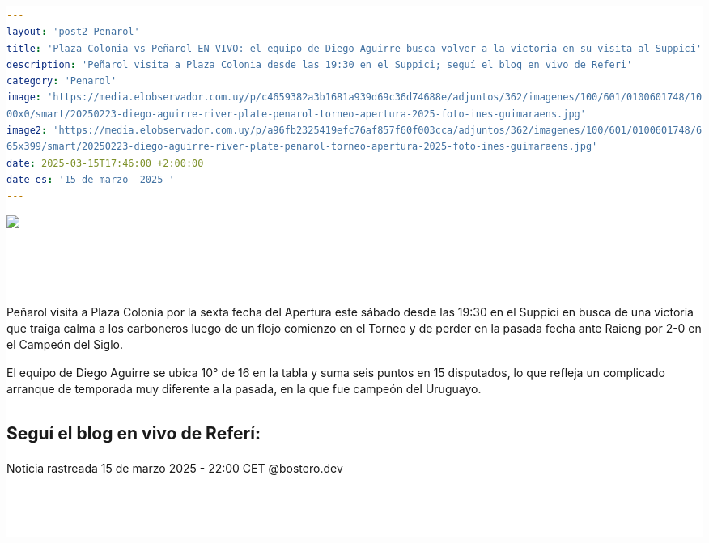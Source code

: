 ```yaml
---
layout: 'post2-Penarol'
title: 'Plaza Colonia vs Peñarol EN VIVO: el equipo de Diego Aguirre busca volver a la victoria en su visita al Suppici'
description: 'Peñarol visita a Plaza Colonia desde las 19:30 en el Suppici; seguí el blog en vivo de Referi'
category: 'Penarol'
image: 'https://media.elobservador.com.uy/p/c4659382a3b1681a939d69c36d74688e/adjuntos/362/imagenes/100/601/0100601748/1000x0/smart/20250223-diego-aguirre-river-plate-penarol-torneo-apertura-2025-foto-ines-guimaraens.jpg'
image2: 'https://media.elobservador.com.uy/p/a96fb2325419efc76af857f60f003cca/adjuntos/362/imagenes/100/601/0100601748/665x399/smart/20250223-diego-aguirre-river-plate-penarol-torneo-apertura-2025-foto-ines-guimaraens.jpg'
date: 2025-03-15T17:46:00 +2:00:00
date_es: '15 de marzo  2025 '
---
```


<html>
<img style='width: 100%' src='{{ page.image | prepend: base.url }}'><div style='height: 75px'></div>
<p>Peñarol visita a Plaza Colonia por la sexta fecha del Apertura este sábado desde las 19:30 en el Suppici en busca de una victoria que traiga calma a los carboneros luego de un flojo comienzo en el Torneo y de perder en la pasada fecha ante Raicng por 2-0 en el Campeón del Siglo.</p><p>El equipo de Diego Aguirre se ubica 10° de 16 en la tabla y suma seis puntos en 15 disputados, lo que refleja un complicado arranque de temporada muy diferente a la pasada, en la que fue campeón del Uruguayo.</p><p></p><p> <iframe class="" data-td-src-property="https://df.elobservador.com.uy/adjuntos/datafactory/html/v3/minapp/modules/futbol/gamecast/gamecast.html?channel=deportes.futbol.uruguay.767503&amp;lang=es_LA&amp;theme=referiTheme" height="1000" scrolling="auto" src="about:blank" width="100%"></iframe></p><p></p><h2>Seguí el blog en vivo de Referí:</h2><p></p><div class='info_rastreador text-muted'><p class='text-muted post-date-font mt-3 mb-2'>Noticia rastreada 15 de marzo  2025  -  22:00 CET @bostero.dev</p></div>
<div style='height: 60px;'></div>
</html>
